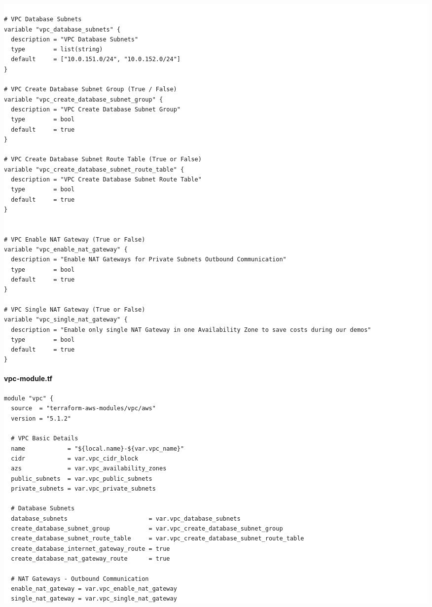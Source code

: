 ```t

# VPC Database Subnets
variable "vpc_database_subnets" {
  description = "VPC Database Subnets"
  type        = list(string)
  default     = ["10.0.151.0/24", "10.0.152.0/24"]
}

# VPC Create Database Subnet Group (True / False)
variable "vpc_create_database_subnet_group" {
  description = "VPC Create Database Subnet Group"
  type        = bool
  default     = true
}

# VPC Create Database Subnet Route Table (True or False)
variable "vpc_create_database_subnet_route_table" {
  description = "VPC Create Database Subnet Route Table"
  type        = bool
  default     = true
}


# VPC Enable NAT Gateway (True or False)
variable "vpc_enable_nat_gateway" {
  description = "Enable NAT Gateways for Private Subnets Outbound Communication"
  type        = bool
  default     = true
}

# VPC Single NAT Gateway (True or False)
variable "vpc_single_nat_gateway" {
  description = "Enable only single NAT Gateway in one Availability Zone to save costs during our demos"
  type        = bool
  default     = true
}
```

#### vpc-module.tf

```t
module "vpc" {
  source  = "terraform-aws-modules/vpc/aws"
  version = "5.1.2"

  # VPC Basic Details
  name            = "${local.name}-${var.vpc_name}"
  cidr            = var.vpc_cidr_block
  azs             = var.vpc_availability_zones
  public_subnets  = var.vpc_public_subnets
  private_subnets = var.vpc_private_subnets

  # Database Subnets
  database_subnets                       = var.vpc_database_subnets
  create_database_subnet_group           = var.vpc_create_database_subnet_group
  create_database_subnet_route_table     = var.vpc_create_database_subnet_route_table
  create_database_internet_gateway_route = true
  create_database_nat_gateway_route      = true

  # NAT Gateways - Outbound Communication
  enable_nat_gateway = var.vpc_enable_nat_gateway
  single_nat_gateway = var.vpc_single_nat_gateway

```